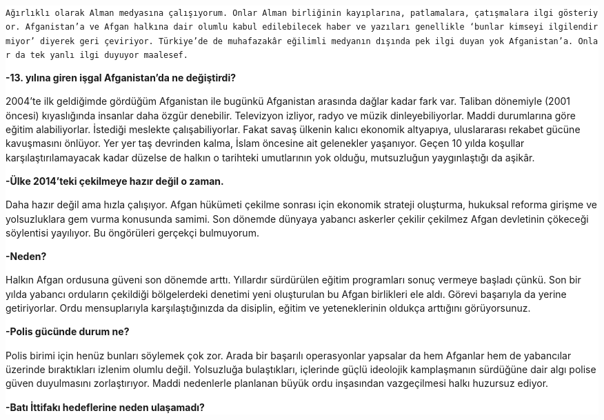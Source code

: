     Ağırlıklı olarak Alman medyasına çalışıyorum. Onlar Alman birliğinin kayıplarına, patlamalara, çatışmalara ilgi gösteriyor. Afganistan’a ve Afgan halkına dair olumlu kabul edilebilecek haber ve yazıları genellikle ‘bunlar kimseyi ilgilendirmiyor’ diyerek geri çeviriyor. Türkiye’de de muhafazakâr eğilimli medyanın dışında pek ilgi duyan yok Afganistan’a. Onlar da tek yanlı ilgi duyuyor maalesef.
   </p>
   <p>
    <strong>
     -13. yılına giren işgal Afganistan’da ne değiştirdi?
    </strong>
   </p>
   <p>
    2004’te ilk geldiğimde gördüğüm Afganistan ile bugünkü Afganistan arasında dağlar kadar fark var. Taliban dönemiyle (2001 öncesi) kıyaslığında insanlar daha özgür denebilir. Televizyon izliyor, radyo ve müzik dinleyebiliyorlar. Maddi durumlarına göre eğitim alabiliyorlar. İstediği meslekte çalışabiliyorlar. Fakat savaş ülkenin kalıcı ekonomik altyapıya, uluslararası rekabet gücüne kavuşmasını önlüyor. Yer yer taş devrinden kalma, İslam öncesine ait gelenekler yaşanıyor. Geçen 10 yılda koşullar karşılaştırılamayacak kadar düzelse de halkın o tarihteki umutlarının yok olduğu, mutsuzluğun yaygınlaştığı da aşikâr.
   </p>
   <p>
    <strong>
     -Ülke 2014’teki çekilmeye hazır değil o zaman.
    </strong>
   </p>
   <p>
    Daha hazır değil ama hızla çalışıyor. Afgan hükümeti çekilme sonrası için ekonomik strateji oluşturma, hukuksal reforma girişme ve yolsuzluklara gem vurma konusunda samimi. Son dönemde dünyaya yabancı askerler çekilir çekilmez Afgan devletinin çökeceği söylentisi yayılıyor. Bu öngörüleri gerçekçi bulmuyorum.
   </p>
   <p>
    <strong>
     -Neden?
    </strong>
   </p>
   <p>
    Halkın Afgan ordusuna güveni son dönemde arttı. Yıllardır sürdürülen eğitim programları sonuç vermeye başladı çünkü. Son bir yılda yabancı orduların çekildiği bölgelerdeki denetimi yeni oluşturulan bu Afgan birlikleri ele aldı. Görevi başarıyla da yerine getiriyorlar. Ordu mensuplarıyla karşılaştığınızda da disiplin, eğitim ve yeteneklerinin oldukça arttığını görüyorsunuz.
   </p>
   <p>
    <strong>
     -Polis gücünde durum ne?
    </strong>
   </p>
   <p>
    Polis birimi için henüz bunları söylemek çok zor. Arada bir başarılı operasyonlar yapsalar da hem Afganlar hem de yabancılar üzerinde bıraktıkları izlenim olumlu değil. Yolsuzluğa bulaştıkları, içlerinde güçlü ideolojik kamplaşmanın sürdüğüne dair algı polise güven duyulmasını zorlaştırıyor. Maddi nedenlerle planlanan büyük ordu inşasından vazgeçilmesi halkı huzursuz ediyor.
   </p>
   <p>
    <strong>
     -Batı İttifakı hedeflerine neden ulaşamadı?
    </strong>
   </p>
   <p>